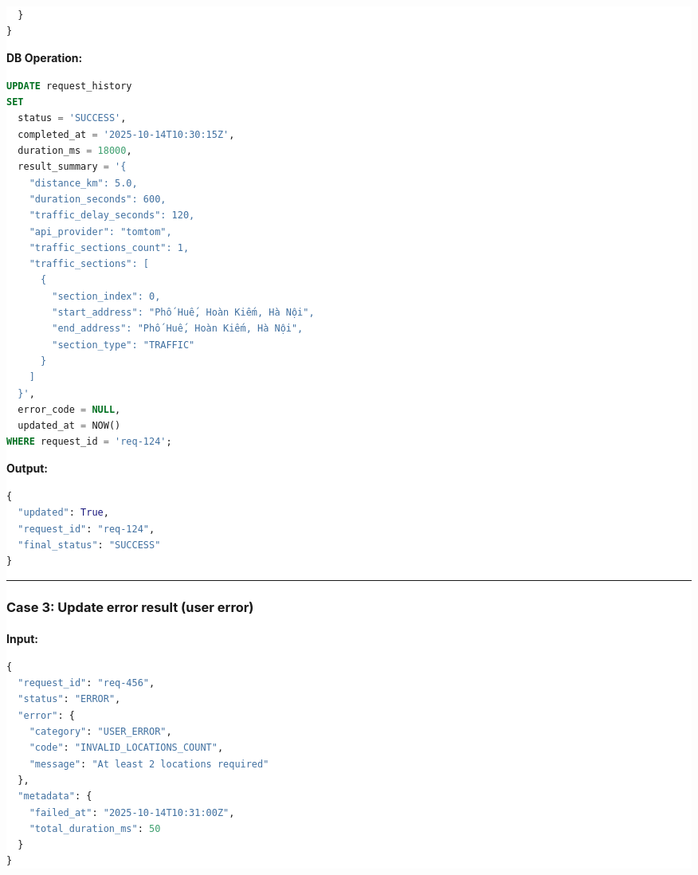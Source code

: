 ```python
  }
}
```

**DB Operation:**
```sql
UPDATE request_history 
SET 
  status = 'SUCCESS',
  completed_at = '2025-10-14T10:30:15Z',
  duration_ms = 18000,
  result_summary = '{
    "distance_km": 5.0,
    "duration_seconds": 600,
    "traffic_delay_seconds": 120,
    "api_provider": "tomtom",
    "traffic_sections_count": 1,
    "traffic_sections": [
      {
        "section_index": 0,
        "start_address": "Phố Huế, Hoàn Kiếm, Hà Nội",
        "end_address": "Phố Huế, Hoàn Kiếm, Hà Nội",
        "section_type": "TRAFFIC"
      }
    ]
  }',
  error_code = NULL,
  updated_at = NOW()
WHERE request_id = 'req-124';
```

**Output:**
```python
{
  "updated": True,
  "request_id": "req-124",
  "final_status": "SUCCESS"
}
```

---

### Case 3: Update error result (user error)
**Input:**
```python
{
  "request_id": "req-456",
  "status": "ERROR",
  "error": {
    "category": "USER_ERROR",
    "code": "INVALID_LOCATIONS_COUNT",
    "message": "At least 2 locations required"
  },
  "metadata": {
    "failed_at": "2025-10-14T10:31:00Z",
    "total_duration_ms": 50
  }
}
```
